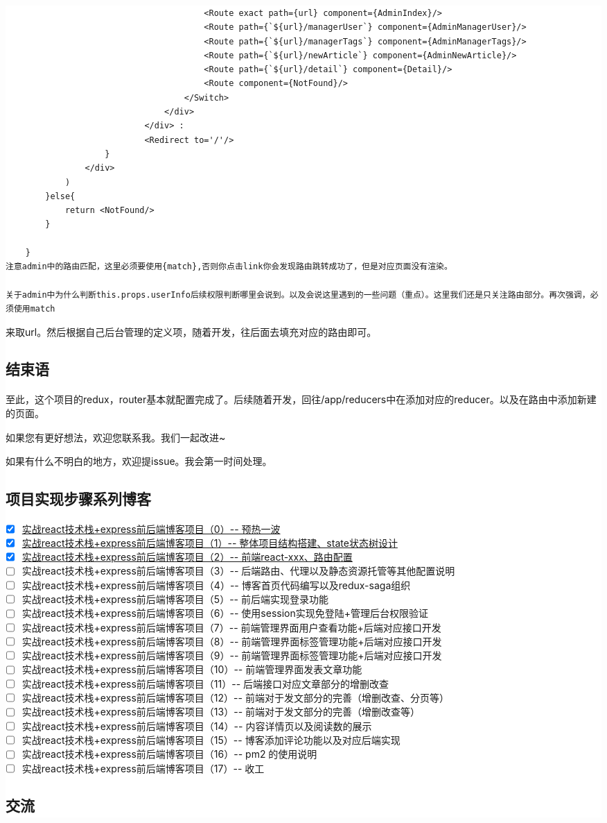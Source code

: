                                             <Route exact path={url} component={AdminIndex}/>
                                            <Route path={`${url}/managerUser`} component={AdminManagerUser}/>
                                            <Route path={`${url}/managerTags`} component={AdminManagerTags}/>
                                            <Route path={`${url}/newArticle`} component={AdminNewArticle}/>
                                            <Route path={`${url}/detail`} component={Detail}/>
                                            <Route component={NotFound}/>
                                        </Switch>
                                    </div>
                                </div> :
                                <Redirect to='/'/>
                        }
                    </div>
                )
            }else{
                return <NotFound/>
            }
    
        }
    注意admin中的路由匹配，这里必须要使用{match},否则你点击link你会发现路由跳转成功了，但是对应页面没有渲染。

    关于admin中为什么判断this.props.userInfo后续权限判断哪里会说到。以及会说这里遇到的一些问题（重点）。这里我们还是只关注路由部分。再次强调，必须使用match
来取url。然后根据自己后台管理的定义项，随着开发，往后面去填充对应的路由即可。

## 结束语

至此，这个项目的redux，router基本就配置完成了。后续随着开发，回往/app/reducers中在添加对应的reducer。以及在路由中添加新建的页面。

如果您有更好想法，欢迎您联系我。我们一起改进~

如果有什么不明白的地方，欢迎提issue。我会第一时间处理。

## 项目实现步骤系列博客

- [x] [实战react技术栈+express前后端博客项目（0）-- 预热一波](./00_预热一波.md)
- [x] [实战react技术栈+express前后端博客项目（1）-- 整体项目结构搭建、state状态树设计](./01_整体项目结构搭建、state状态树设计.md)
- [x] [实战react技术栈+express前后端博客项目（2）-- 前端react-xxx、路由配置](./02_前端react-xxx、路由配置.md)
- [ ] 实战react技术栈+express前后端博客项目（3）-- 后端路由、代理以及静态资源托管等其他配置说明
- [ ] 实战react技术栈+express前后端博客项目（4）-- 博客首页代码编写以及redux-saga组织
- [ ] 实战react技术栈+express前后端博客项目（5）-- 前后端实现登录功能
- [ ] 实战react技术栈+express前后端博客项目（6）-- 使用session实现免登陆+管理后台权限验证
- [ ] 实战react技术栈+express前后端博客项目（7）-- 前端管理界面用户查看功能+后端对应接口开发
- [ ] 实战react技术栈+express前后端博客项目（8）-- 前端管理界面标签管理功能+后端对应接口开发
- [ ] 实战react技术栈+express前后端博客项目（9）-- 前端管理界面标签管理功能+后端对应接口开发
- [ ] 实战react技术栈+express前后端博客项目（10）-- 前端管理界面发表文章功能
- [ ] 实战react技术栈+express前后端博客项目（11）-- 后端接口对应文章部分的增删改查
- [ ] 实战react技术栈+express前后端博客项目（12）-- 前端对于发文部分的完善（增删改查、分页等）
- [ ] 实战react技术栈+express前后端博客项目（13）-- 前端对于发文部分的完善（增删改查等）
- [ ] 实战react技术栈+express前后端博客项目（14）-- 内容详情页以及阅读数的展示
- [ ] 实战react技术栈+express前后端博客项目（15）-- 博客添加评论功能以及对应后端实现
- [ ] 实战react技术栈+express前后端博客项目（16）-- pm2 的使用说明
- [ ] 实战react技术栈+express前后端博客项目（17）-- 收工

## 交流
